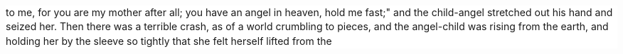to
me,
for
you
are
my
mother
after
all;
you
have
an
angel
in
heaven,
hold
me
fast;"
and
the
child-angel
stretched
out
his
hand
and
seized
her.
Then
there
was
a
terrible
crash,
as
of
a
world
crumbling
to
pieces,
and
the
angel-child
was
rising
from
the
earth,
and
holding
her
by
the
sleeve
so
tightly
that
she
felt
herself
lifted
from
the